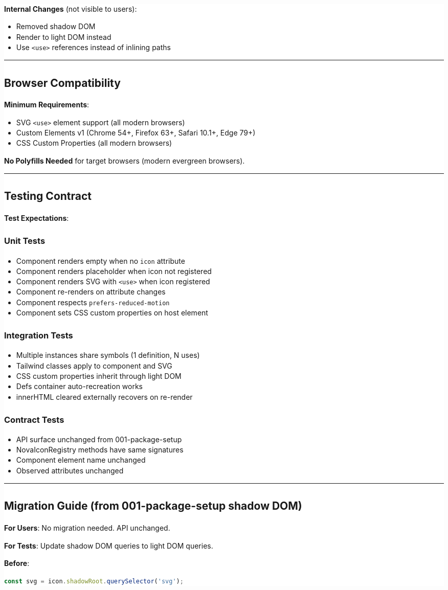 **Internal Changes** (not visible to users):
- Removed shadow DOM
- Render to light DOM instead
- Use `<use>` references instead of inlining paths

---

## Browser Compatibility

**Minimum Requirements**:
- SVG `<use>` element support (all modern browsers)
- Custom Elements v1 (Chrome 54+, Firefox 63+, Safari 10.1+, Edge 79+)
- CSS Custom Properties (all modern browsers)

**No Polyfills Needed** for target browsers (modern evergreen browsers).

---

## Testing Contract

**Test Expectations**:

### Unit Tests
- Component renders empty when no `icon` attribute
- Component renders placeholder when icon not registered
- Component renders SVG with `<use>` when icon registered
- Component re-renders on attribute changes
- Component respects `prefers-reduced-motion`
- Component sets CSS custom properties on host element

### Integration Tests
- Multiple instances share symbols (1 definition, N uses)
- Tailwind classes apply to component and SVG
- CSS custom properties inherit through light DOM
- Defs container auto-recreation works
- innerHTML cleared externally recovers on re-render

### Contract Tests
- API surface unchanged from 001-package-setup
- NovaIconRegistry methods have same signatures
- Component element name unchanged
- Observed attributes unchanged

---

## Migration Guide (from 001-package-setup shadow DOM)

**For Users**: No migration needed. API unchanged.

**For Tests**: Update shadow DOM queries to light DOM queries.

**Before**:
```typescript
const svg = icon.shadowRoot.querySelector('svg');
```
